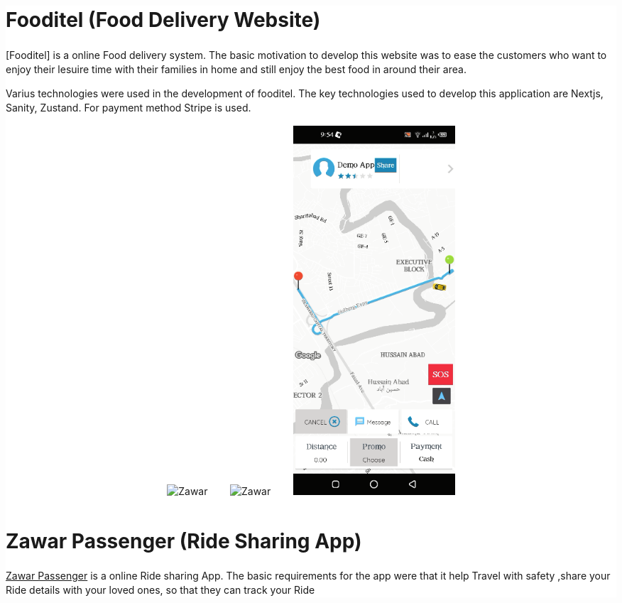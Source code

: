   
  
  # Fooditel (Food Delivery Website)
[Fooditel] is a online Food delivery system. The basic motivation to develop this website was to ease the customers who want to enjoy their lesuire time with their families in home and still enjoy the best food in around their area.

Varius technologies were used in the development of fooditel. The key technologies used to develop this application are Nextjs, Sanity, Zustand. For payment method Stripe is used.



<p align="center">
<img src="zawar1.jpg" width="230"  title="Zawar">&nbsp;&nbsp;&nbsp;&nbsp;&nbsp;&nbsp;&nbsp;&nbsp;<img src="zawar2.jpg" width="230" title="Zawar">&nbsp;&nbsp;&nbsp;&nbsp;&nbsp;&nbsp;&nbsp;&nbsp;<img src="zawar3.png" width="228" title="Zawar">
</p>
  
  
  # Zawar Passenger (Ride Sharing App)
[Zawar Passenger](https://play.google.com/store/apps/details?id=com.zawar.user&hl=en_US&gl=US) is a online Ride sharing App. The basic requirements for the app were that it help Travel with safety ,share your Ride details with your loved ones, so that they can track your Ride
